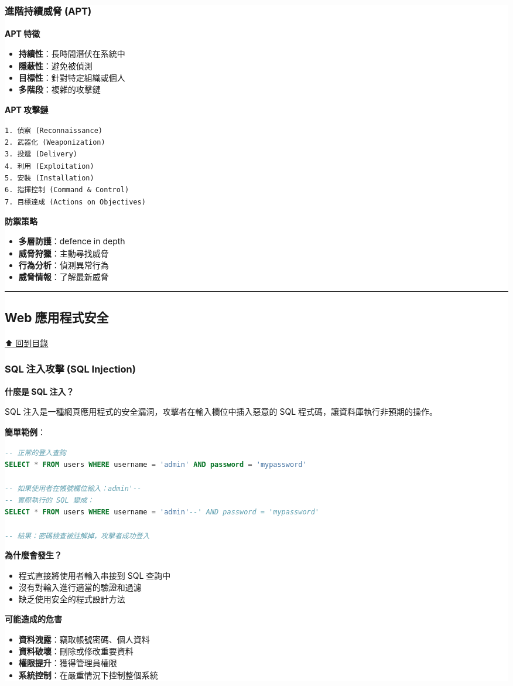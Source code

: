 ### 進階持續威脅 (APT)

**APT 特徵**
- **持續性**：長時間潛伏在系統中
- **隱蔽性**：避免被偵測
- **目標性**：針對特定組織或個人
- **多階段**：複雜的攻擊鏈

**APT 攻擊鏈**
```
1. 偵察 (Reconnaissance)
2. 武器化 (Weaponization)  
3. 投遞 (Delivery)
4. 利用 (Exploitation)
5. 安裝 (Installation)
6. 指揮控制 (Command & Control)
7. 目標達成 (Actions on Objectives)
```

**防禦策略**
- **多層防護**：defence in depth
- **威脅狩獵**：主動尋找威脅
- **行為分析**：偵測異常行為
- **威脅情報**：了解最新威脅

---

## Web 應用程式安全
[⬆️ 回到目錄](#目錄)

### SQL 注入攻擊 (SQL Injection)

**什麼是 SQL 注入？**

SQL 注入是一種網頁應用程式的安全漏洞，攻擊者在輸入欄位中插入惡意的 SQL 程式碼，讓資料庫執行非預期的操作。

**簡單範例**：
```sql
-- 正常的登入查詢
SELECT * FROM users WHERE username = 'admin' AND password = 'mypassword'

-- 如果使用者在帳號欄位輸入：admin'--
-- 實際執行的 SQL 變成：
SELECT * FROM users WHERE username = 'admin'--' AND password = 'mypassword'

-- 結果：密碼檢查被註解掉，攻擊者成功登入
```

**為什麼會發生？**
- 程式直接將使用者輸入串接到 SQL 查詢中
- 沒有對輸入進行適當的驗證和過濾
- 缺乏使用安全的程式設計方法

**可能造成的危害**
- **資料洩露**：竊取帳號密碼、個人資料
- **資料破壞**：刪除或修改重要資料
- **權限提升**：獲得管理員權限
- **系統控制**：在嚴重情況下控制整個系統
